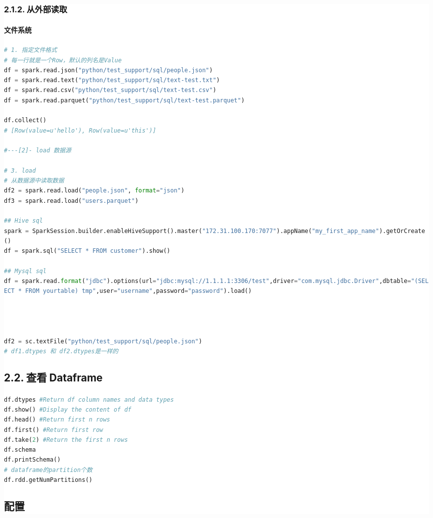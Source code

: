 ```python
```

### 2.1.2. 从外部读取

#### 文件系统
```python
# 1. 指定文件格式 
# 每一行就是一个Row，默认的列名是Value
df = spark.read.json("python/test_support/sql/people.json")
df = spark.read.text("python/test_support/sql/text-test.txt")
df = spark.read.csv("python/test_support/sql/text-test.csv")
df = spark.read.parquet("python/test_support/sql/text-test.parquet")

df.collect()
# [Row(value=u'hello'), Row(value=u'this')]

#---[2]- load 数据源

# 3. load
# 从数据源中读取数据
df2 = spark.read.load("people.json", format="json")
df3 = spark.read.load("users.parquet")

## Hive sql
spark = SparkSession.builder.enableHiveSupport().master("172.31.100.170:7077").appName("my_first_app_name").getOrCreate()
df = spark.sql("SELECT * FROM customer").show()

## Mysql sql
df = spark.read.format("jdbc").options(url="jdbc:mysql://1.1.1.1:3306/test",driver="com.mysql.jdbc.Driver",dbtable="(SELECT * FROM yourtable) tmp",user="username",password="password").load()




df2 = sc.textFile("python/test_support/sql/people.json")
# df1.dtypes 和 df2.dtypes是一样的
```



## 2.2. 查看 Dataframe
```python
df.dtypes #Return df column names and data types
df.show() #Display the content of df
df.head() #Return first n rows
df.first() #Return first row
df.take(2) #Return the first n rows 
df.schema 
df.printSchema()
# dataframe的partition个数
df.rdd.getNumPartitions()
```
## 配置 
